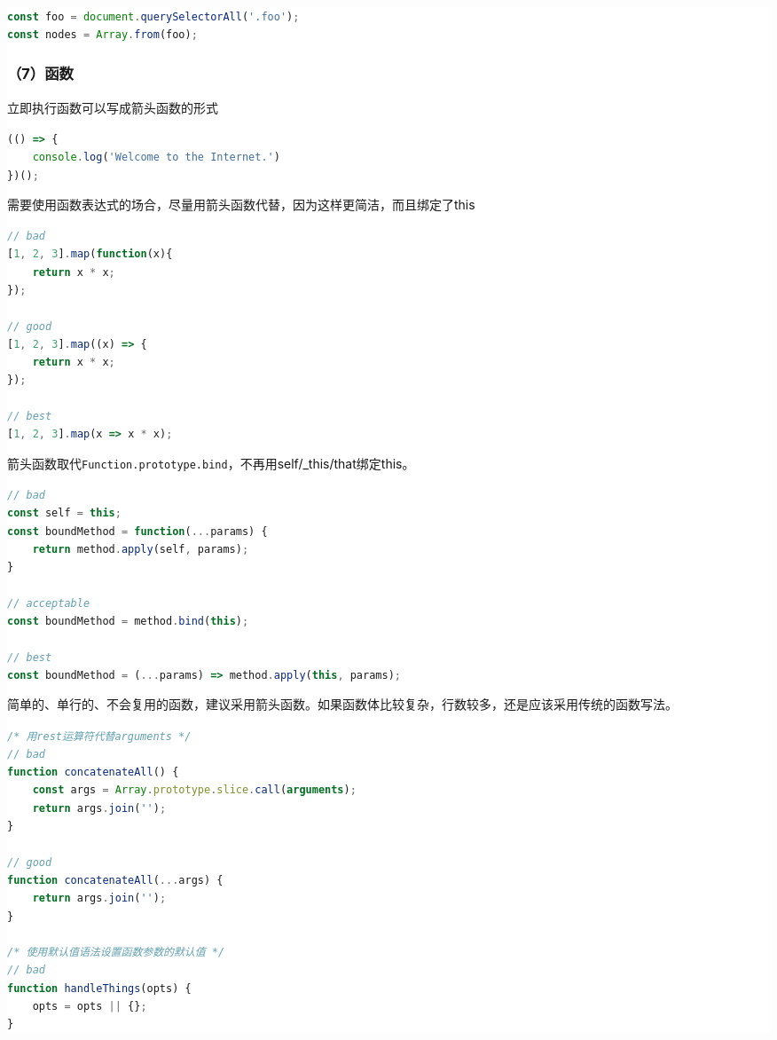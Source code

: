 ```javascript
const foo = document.querySelectorAll('.foo');
const nodes = Array.from(foo);
```



### （7）函数

立即执行函数可以写成箭头函数的形式

```javascript
(() => {
    console.log('Welcome to the Internet.')
})();
```

需要使用函数表达式的场合，尽量用箭头函数代替，因为这样更简洁，而且绑定了this

```javascript
// bad
[1, 2, 3].map(function(x){
    return x * x;
});

// good
[1, 2, 3].map((x) => {
    return x * x;
});

// best
[1, 2, 3].map(x => x * x);
```

箭头函数取代`Function.prototype.bind`，不再用self/_this/that绑定this。

```javascript
// bad
const self = this;
const boundMethod = function(...params) {
    return method.apply(self, params);
}

// acceptable
const boundMethod = method.bind(this);

// best
const boundMethod = (...params) => method.apply(this, params);
```

简单的、单行的、不会复用的函数，建议采用箭头函数。如果函数体比较复杂，行数较多，还是应该采用传统的函数写法。

```javascript
/* 用rest运算符代替arguments */
// bad
function concatenateAll() {
    const args = Array.prototype.slice.call(arguments);
    return args.join('');
}

// good
function concatenateAll(...args) {
    return args.join('');
}

/* 使用默认值语法设置函数参数的默认值 */
// bad
function handleThings(opts) {
    opts = opts || {};
}
```
